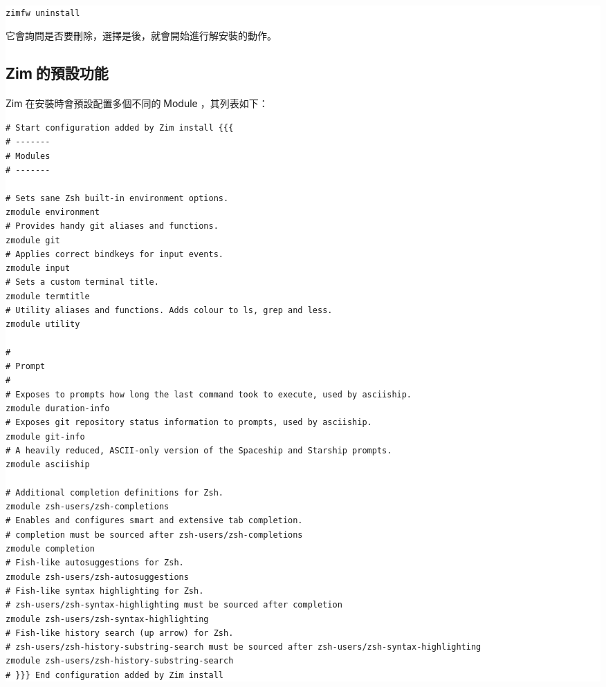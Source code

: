 ```shell
zimfw uninstall
```

它會詢問是否要刪除，選擇是後，就會開始進行解安裝的動作。

## Zim 的預設功能

Zim 在安裝時會預設配置多個不同的 Module ，其列表如下：

```shell
# Start configuration added by Zim install {{{
# -------
# Modules
# -------

# Sets sane Zsh built-in environment options.
zmodule environment
# Provides handy git aliases and functions.
zmodule git
# Applies correct bindkeys for input events.
zmodule input
# Sets a custom terminal title.
zmodule termtitle
# Utility aliases and functions. Adds colour to ls, grep and less.
zmodule utility

#
# Prompt
#
# Exposes to prompts how long the last command took to execute, used by asciiship.
zmodule duration-info
# Exposes git repository status information to prompts, used by asciiship.
zmodule git-info
# A heavily reduced, ASCII-only version of the Spaceship and Starship prompts.
zmodule asciiship

# Additional completion definitions for Zsh.
zmodule zsh-users/zsh-completions
# Enables and configures smart and extensive tab completion.
# completion must be sourced after zsh-users/zsh-completions
zmodule completion
# Fish-like autosuggestions for Zsh.
zmodule zsh-users/zsh-autosuggestions
# Fish-like syntax highlighting for Zsh.
# zsh-users/zsh-syntax-highlighting must be sourced after completion
zmodule zsh-users/zsh-syntax-highlighting
# Fish-like history search (up arrow) for Zsh.
# zsh-users/zsh-history-substring-search must be sourced after zsh-users/zsh-syntax-highlighting
zmodule zsh-users/zsh-history-substring-search
# }}} End configuration added by Zim install
```
